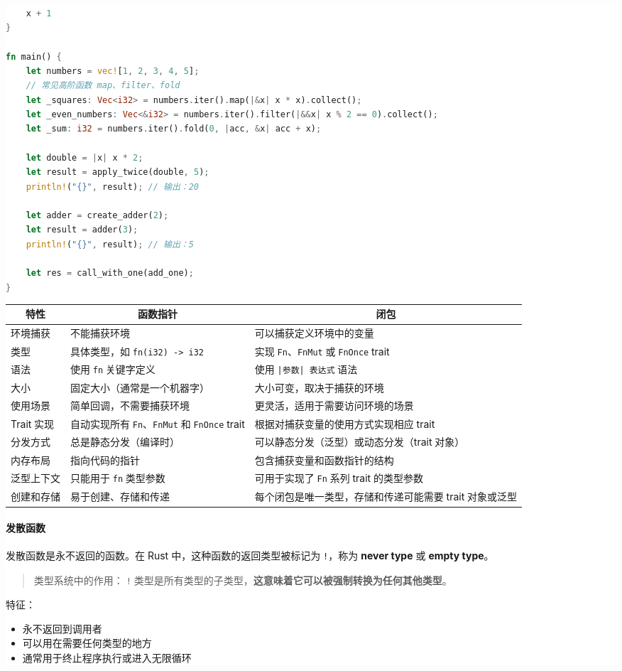 ```rust
    x + 1
}

fn main() {
    let numbers = vec![1, 2, 3, 4, 5];
    // 常见高阶函数 map、filter、fold
    let _squares: Vec<i32> = numbers.iter().map(|&x| x * x).collect();
    let _even_numbers: Vec<&i32> = numbers.iter().filter(|&&x| x % 2 == 0).collect();
    let _sum: i32 = numbers.iter().fold(0, |acc, &x| acc + x);

    let double = |x| x * 2;
    let result = apply_twice(double, 5);
    println!("{}", result); // 输出：20

    let adder = create_adder(2);
    let result = adder(3);
    println!("{}", result); // 输出：5

    let res = call_with_one(add_one);
}
```

| 特性 | 函数指针 | 闭包 |
|------|----------|------|
| 环境捕获 | 不能捕获环境 | 可以捕获定义环境中的变量 |
| 类型 | 具体类型，如 `fn(i32) -> i32` | 实现 `Fn`、`FnMut` 或 `FnOnce` trait |
| 语法 | 使用 `fn` 关键字定义 | 使用 `\|参数\| 表达式` 语法 |
| 大小 | 固定大小（通常是一个机器字） | 大小可变，取决于捕获的环境 |
| 使用场景 | 简单回调，不需要捕获环境 | 更灵活，适用于需要访问环境的场景 |
| Trait 实现 | 自动实现所有 `Fn`、`FnMut` 和 `FnOnce` trait | 根据对捕获变量的使用方式实现相应 trait |
| 分发方式 | 总是静态分发（编译时） | 可以静态分发（泛型）或动态分发（trait 对象） |
| 内存布局 | 指向代码的指针 | 包含捕获变量和函数指针的结构 |
| 泛型上下文 | 只能用于 `fn` 类型参数 | 可用于实现了 `Fn` 系列 trait 的类型参数 |
| 创建和存储 | 易于创建、存储和传递 | 每个闭包是唯一类型，存储和传递可能需要 trait 对象或泛型 |

#### 发散函数

发散函数是永不返回的函数。在 Rust 中，这种函数的返回类型被标记为 `!`，称为 **never type** 或 **empty type**。

> 类型系统中的作用： `!` 类型是所有类型的子类型，**这意味着它可以被强制转换为任何其他类型**。

特征：

* 永不返回到调用者
* 可以用在需要任何类型的地方
* 通常用于终止程序执行或进入无限循环
